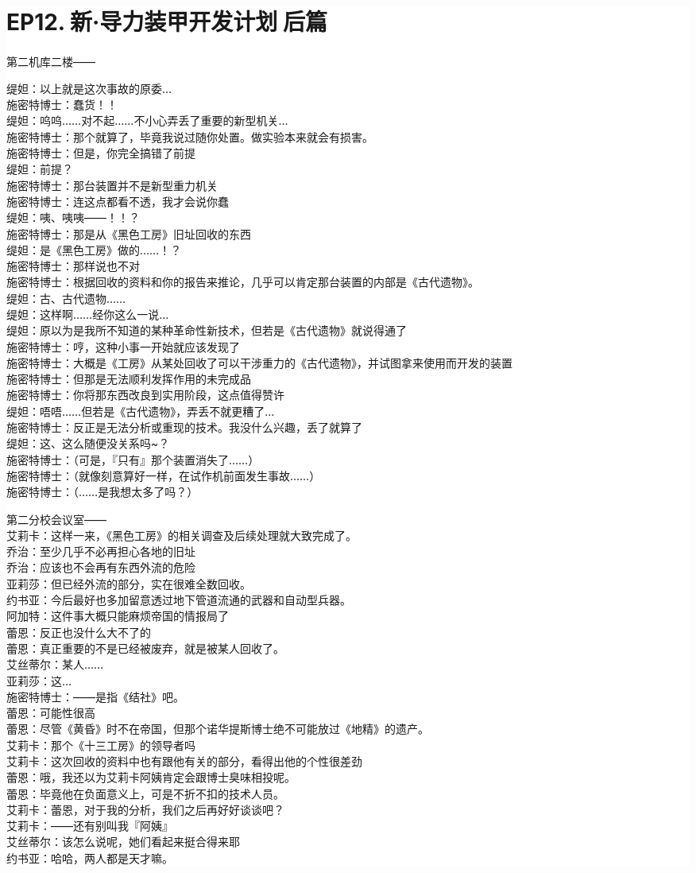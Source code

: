 # EP12. 新·导力装甲开发计划 后篇  
  
第二机库二楼——  
  
缇妲：以上就是这次事故的原委…  
施密特博士：蠢货！！  
缇妲：呜呜……对不起……不小心弄丢了重要的新型机关…  
施密特博士：那个就算了，毕竟我说过随你处置。做实验本来就会有损害。  
施密特博士：但是，你完全搞错了前提   
缇妲：前提？  
施密特博士：那台装置并不是新型重力机关  
施密特博士：连这点都看不透，我才会说你蠢  
缇妲：咦、咦咦——！！？  
施密特博士：那是从《黑色工房》旧址回收的东西   
缇妲：是《黑色工房》做的……！？  
施密特博士：那样说也不对  
施密特博士：根据回收的资料和你的报告来推论，几乎可以肯定那台装置的内部是《古代遗物》。  
缇妲：古、古代遗物……  
缇妲：这样啊……经你这么一说…  
缇妲：原以为是我所不知道的某种革命性新技术，但若是《古代遗物》就说得通了  
施密特博士：哼，这种小事一开始就应该发现了  
施密特博士：大概是《工房》从某处回收了可以干涉重力的《古代遗物》，并试图拿来使用而开发的装置  
施密特博士：但那是无法顺利发挥作用的未完成品  
施密特博士：你将那东西改良到实用阶段，这点值得赞许  
缇妲：唔唔……但若是《古代遗物》，弄丢不就更糟了…  
施密特博士：反正是无法分析或重现的技术。我没什么兴趣，丢了就算了  
缇妲：这、这么随便没关系吗~？   
施密特博士：（可是，『只有』那个装置消失了……）  
施密特博士：（就像刻意算好一样，在试作机前面发生事故……）  
施密特博士：（……是我想太多了吗？）  
  
第二分校会议室——  
艾莉卡：这样一来，《黑色工房》的相关调查及后续处理就大致完成了。   
乔治：至少几乎不必再担心各地的旧址  
乔治：应该也不会再有东西外流的危险  
亚莉莎：但已经外流的部分，实在很难全数回收。  
约书亚：今后最好也多加留意透过地下管道流通的武器和自动型兵器。   
阿加特：这件事大概只能麻烦帝国的情报局了  
蕾恩：反正也没什么大不了的  
蕾恩：真正重要的不是已经被废弃，就是被某人回收了。  
艾丝蒂尔：某人……   
亚莉莎：这…  
施密特博士：——是指《结社》吧。  
蕾恩：可能性很高  
蕾恩：尽管《黄昏》时不在帝国，但那个诺华提斯博士绝不可能放过《地精》的遗产。  
艾莉卡：那个《十三工房》的领导者吗  
艾莉卡：这次回收的资料中也有跟他有关的部分，看得出他的个性很差劲  
蕾恩：哦，我还以为艾莉卡阿姨肯定会跟博士臭味相投呢。  
蕾恩：毕竟他在负面意义上，可是不折不扣的技术人员。  
艾莉卡：蕾恩，对于我的分析，我们之后再好好谈谈吧？  
艾莉卡：——还有别叫我『阿姨』  
艾丝蒂尔：该怎么说呢，她们看起来挺合得来耶   
约书亚：哈哈，两人都是天才嘛。  
  